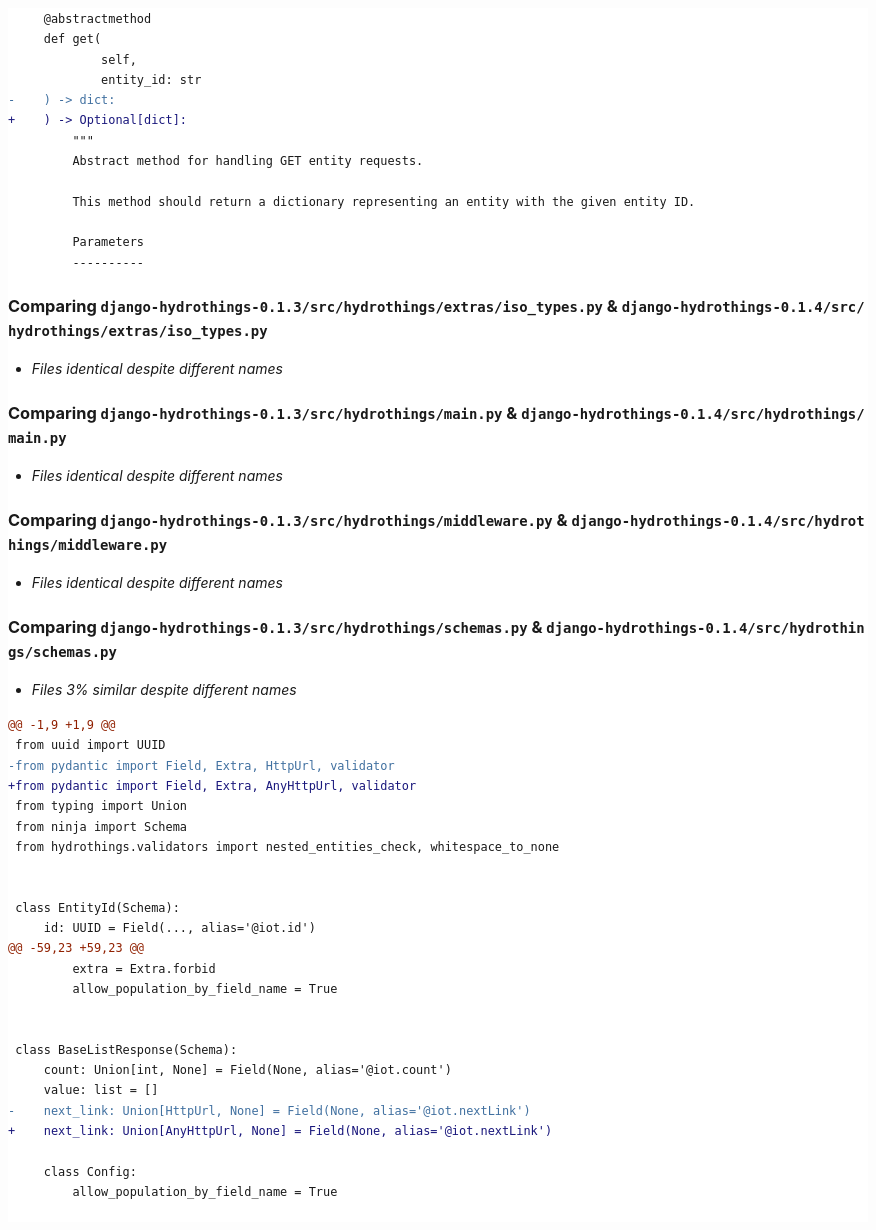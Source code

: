 ```diff
     @abstractmethod
     def get(
             self,
             entity_id: str
-    ) -> dict:
+    ) -> Optional[dict]:
         """
         Abstract method for handling GET entity requests.
 
         This method should return a dictionary representing an entity with the given entity ID.
 
         Parameters
         ----------
```

### Comparing `django-hydrothings-0.1.3/src/hydrothings/extras/iso_types.py` & `django-hydrothings-0.1.4/src/hydrothings/extras/iso_types.py`

 * *Files identical despite different names*

### Comparing `django-hydrothings-0.1.3/src/hydrothings/main.py` & `django-hydrothings-0.1.4/src/hydrothings/main.py`

 * *Files identical despite different names*

### Comparing `django-hydrothings-0.1.3/src/hydrothings/middleware.py` & `django-hydrothings-0.1.4/src/hydrothings/middleware.py`

 * *Files identical despite different names*

### Comparing `django-hydrothings-0.1.3/src/hydrothings/schemas.py` & `django-hydrothings-0.1.4/src/hydrothings/schemas.py`

 * *Files 3% similar despite different names*

```diff
@@ -1,9 +1,9 @@
 from uuid import UUID
-from pydantic import Field, Extra, HttpUrl, validator
+from pydantic import Field, Extra, AnyHttpUrl, validator
 from typing import Union
 from ninja import Schema
 from hydrothings.validators import nested_entities_check, whitespace_to_none
 
 
 class EntityId(Schema):
     id: UUID = Field(..., alias='@iot.id')
@@ -59,23 +59,23 @@
         extra = Extra.forbid
         allow_population_by_field_name = True
 
 
 class BaseListResponse(Schema):
     count: Union[int, None] = Field(None, alias='@iot.count')
     value: list = []
-    next_link: Union[HttpUrl, None] = Field(None, alias='@iot.nextLink')
+    next_link: Union[AnyHttpUrl, None] = Field(None, alias='@iot.nextLink')
 
     class Config:
         allow_population_by_field_name = True
 
```